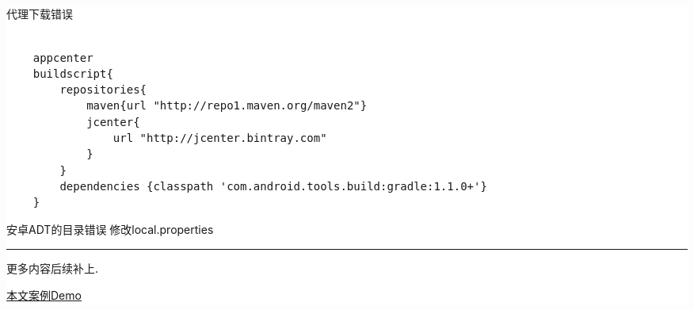 代理下载错误

<pre class="brush: java;">	
	appcenter
	buildscript{
		repositories{
			maven{url "http://repo1.maven.org/maven2"}
			jcenter{
				url "http://jcenter.bintray.com"
			}
		}
		dependencies {classpath 'com.android.tools.build:gradle:1.1.0+'}
	}
</pre>

安卓ADT的目录错误 修改local.properties 

---

更多内容后续补上.

[本文案例Demo](/res/file/blog/2015/01/01/Java_Android_Studio_IDE/MyApplication.rar)



	










